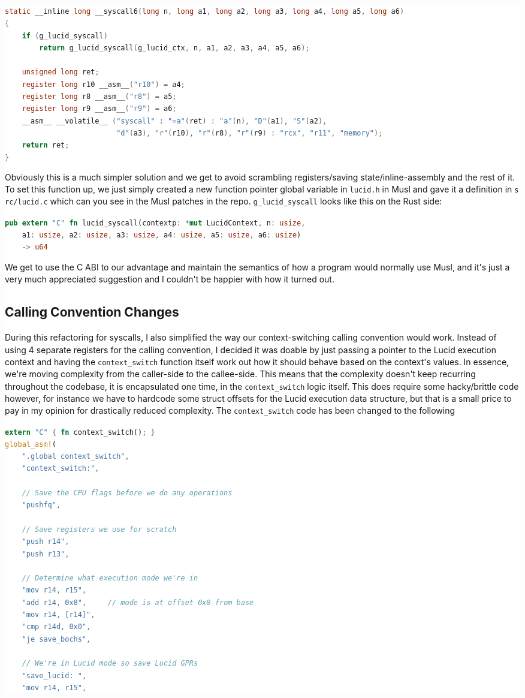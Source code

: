 ```c
static __inline long __syscall6(long n, long a1, long a2, long a3, long a4, long a5, long a6)
{
	if (g_lucid_syscall)
		return g_lucid_syscall(g_lucid_ctx, n, a1, a2, a3, a4, a5, a6);
	
	unsigned long ret;
	register long r10 __asm__("r10") = a4;
	register long r8 __asm__("r8") = a5;
	register long r9 __asm__("r9") = a6;
	__asm__ __volatile__ ("syscall" : "=a"(ret) : "a"(n), "D"(a1), "S"(a2),
						  "d"(a3), "r"(r10), "r"(r8), "r"(r9) : "rcx", "r11", "memory");
	return ret;
}
```

Obviously this is a much simpler solution and we get to avoid scrambling registers/saving state/inline-assembly and the rest of it. To set this function up, we just simply created a new function pointer global variable in `lucid.h` in Musl and gave it a definition in `src/lucid.c` which can you see in the Musl patches in the repo. `g_lucid_syscall` looks like this on the Rust side:

```rust
pub extern "C" fn lucid_syscall(contextp: *mut LucidContext, n: usize,
    a1: usize, a2: usize, a3: usize, a4: usize, a5: usize, a6: usize)
    -> u64 
```

We get to use the C ABI to our advantage and maintain the semantics of how a program would normally use Musl, and it's just a very much appreciated suggestion and I couldn't be happier with how it turned out. 

## Calling Convention Changes

During this refactoring for syscalls, I also simplified the way our context-switching calling convention would work. Instead of using 4 separate registers for the calling convention, I decided it was doable by just passing a pointer to the Lucid execution context and having the `context_switch` function itself work out how it should behave based on the context's values. In essence, we're moving complexity from the caller-side to the callee-side. This means that the complexity doesn't keep recurring throughout the codebase, it is encapsulated one time, in the `context_switch` logic itself. This does require some hacky/brittle code however, for instance we have to hardcode some struct offsets for the Lucid execution data structure, but that is a small price to pay in my opinion for drastically reduced complexity. The `context_switch` code has been changed to the following

```rust
extern "C" { fn context_switch(); }
global_asm!(
    ".global context_switch",
    "context_switch:",

    // Save the CPU flags before we do any operations
    "pushfq",

    // Save registers we use for scratch
    "push r14",
    "push r13",

    // Determine what execution mode we're in
    "mov r14, r15",
    "add r14, 0x8",     // mode is at offset 0x8 from base
    "mov r14, [r14]",
    "cmp r14d, 0x0",
    "je save_bochs",

    // We're in Lucid mode so save Lucid GPRs
    "save_lucid: ",
    "mov r14, r15",
```